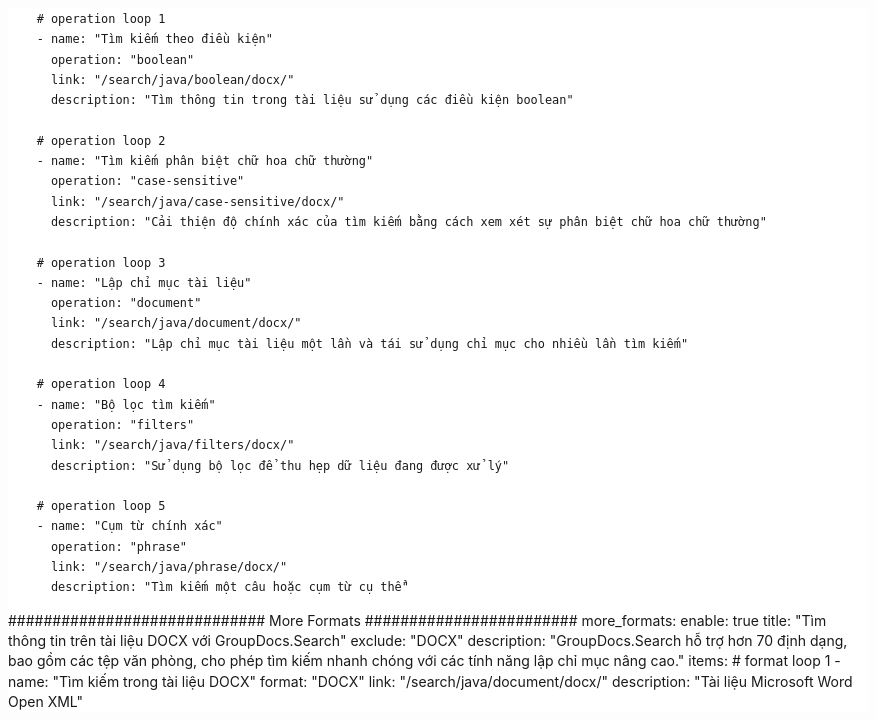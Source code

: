         # operation loop 1
        - name: "Tìm kiếm theo điều kiện"
          operation: "boolean"
          link: "/search/java/boolean/docx/"
          description: "Tìm thông tin trong tài liệu sử dụng các điều kiện boolean"

        # operation loop 2
        - name: "Tìm kiếm phân biệt chữ hoa chữ thường"
          operation: "case-sensitive"
          link: "/search/java/case-sensitive/docx/"
          description: "Cải thiện độ chính xác của tìm kiếm bằng cách xem xét sự phân biệt chữ hoa chữ thường"

        # operation loop 3
        - name: "Lập chỉ mục tài liệu"
          operation: "document"
          link: "/search/java/document/docx/"
          description: "Lập chỉ mục tài liệu một lần và tái sử dụng chỉ mục cho nhiều lần tìm kiếm"

        # operation loop 4
        - name: "Bộ lọc tìm kiếm"
          operation: "filters"
          link: "/search/java/filters/docx/"
          description: "Sử dụng bộ lọc để thu hẹp dữ liệu đang được xử lý"

        # operation loop 5
        - name: "Cụm từ chính xác"
          operation: "phrase"
          link: "/search/java/phrase/docx/"
          description: "Tìm kiếm một câu hoặc cụm từ cụ thể"
          
        
          
############################# More Formats ########################
more_formats:
    enable: true
    title: "Tìm thông tin trên tài liệu DOCX với GroupDocs.Search"
    exclude: "DOCX"
    description: "GroupDocs.Search hỗ trợ hơn 70 định dạng, bao gồm các tệp văn phòng, cho phép tìm kiếm nhanh chóng với các tính năng lập chỉ mục nâng cao."
    items: 
        # format loop 1
        - name: "Tìm kiếm trong tài liệu DOCX"
          format: "DOCX"
          link: "/search/java/document/docx/"
          description: "Tài liệu Microsoft Word Open XML"
          